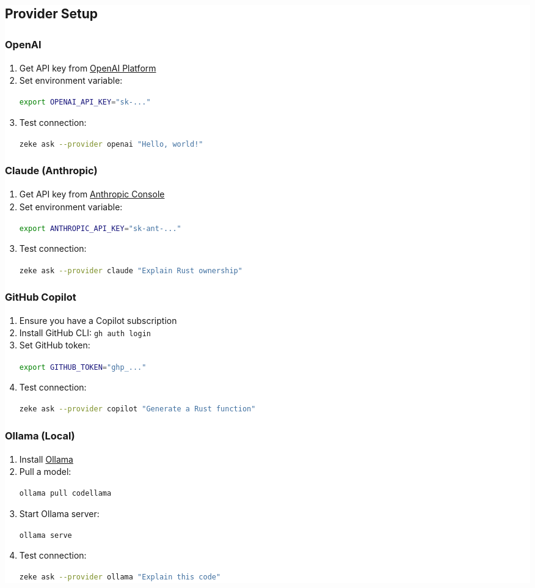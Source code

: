 ## Provider Setup

### OpenAI

1. Get API key from [OpenAI Platform](https://platform.openai.com)
2. Set environment variable:
   ```bash
   export OPENAI_API_KEY="sk-..."
   ```
3. Test connection:
   ```bash
   zeke ask --provider openai "Hello, world!"
   ```

### Claude (Anthropic)

1. Get API key from [Anthropic Console](https://console.anthropic.com)
2. Set environment variable:
   ```bash
   export ANTHROPIC_API_KEY="sk-ant-..."
   ```
3. Test connection:
   ```bash
   zeke ask --provider claude "Explain Rust ownership"
   ```

### GitHub Copilot

1. Ensure you have a Copilot subscription
2. Install GitHub CLI: `gh auth login`
3. Set GitHub token:
   ```bash
   export GITHUB_TOKEN="ghp_..."
   ```
4. Test connection:
   ```bash
   zeke ask --provider copilot "Generate a Rust function"
   ```

### Ollama (Local)

1. Install [Ollama](https://ollama.ai)
2. Pull a model:
   ```bash
   ollama pull codellama
   ```
3. Start Ollama server:
   ```bash
   ollama serve
   ```
4. Test connection:
   ```bash
   zeke ask --provider ollama "Explain this code"
   ```
